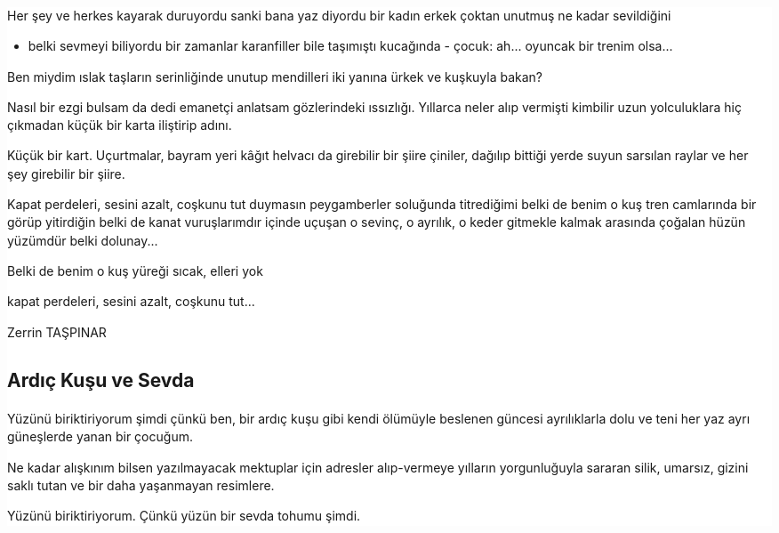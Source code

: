 Her şey ve herkes kayarak duruyordu sanki
bana yaz diyordu bir kadın
erkek çoktan unutmuş ne kadar sevildiğini
- belki sevmeyi biliyordu bir zamanlar
karanfiller bile taşımıştı kucağında -
çocuk: ah... oyuncak bir trenim olsa...

Ben miydim ıslak taşların serinliğinde
unutup mendilleri
iki yanına ürkek ve kuşkuyla bakan?

Nasıl bir ezgi bulsam da dedi emanetçi
anlatsam gözlerindeki ıssızlığı.
Yıllarca neler alıp vermişti kimbilir
uzun yolculuklara hiç çıkmadan
küçük bir karta iliştirip adını.

Küçük bir kart. Uçurtmalar, bayram yeri
kâğıt helvacı da girebilir bir şiire
çiniler, dağılıp bittiği yerde suyun
sarsılan raylar ve her şey girebilir bir şiire.

Kapat perdeleri, sesini azalt, coşkunu tut
duymasın peygamberler soluğunda titrediğimi
belki de benim o kuş
tren camlarında bir görüp yitirdiğin
belki de kanat vuruşlarımdır içinde uçuşan
o sevinç, o ayrılık, o keder
gitmekle kalmak arasında çoğalan hüzün
yüzümdür belki dolunay...

Belki de benim o kuş
yüreği sıcak, elleri yok

kapat perdeleri, sesini azalt, coşkunu tut...

Zerrin TAŞPINAR

## Ardıç Kuşu ve Sevda 

Yüzünü biriktiriyorum şimdi
çünkü ben, bir ardıç kuşu gibi
kendi ölümüyle beslenen
güncesi ayrılıklarla dolu
ve teni her yaz
ayrı güneşlerde yanan bir çocuğum.

Ne kadar alışkınım bilsen
yazılmayacak mektuplar için adresler alıp-vermeye
yılların yorgunluğuyla sararan
silik, umarsız, gizini saklı tutan
ve bir daha yaşanmayan resimlere.

Yüzünü biriktiriyorum. Çünkü yüzün
bir sevda tohumu şimdi.
